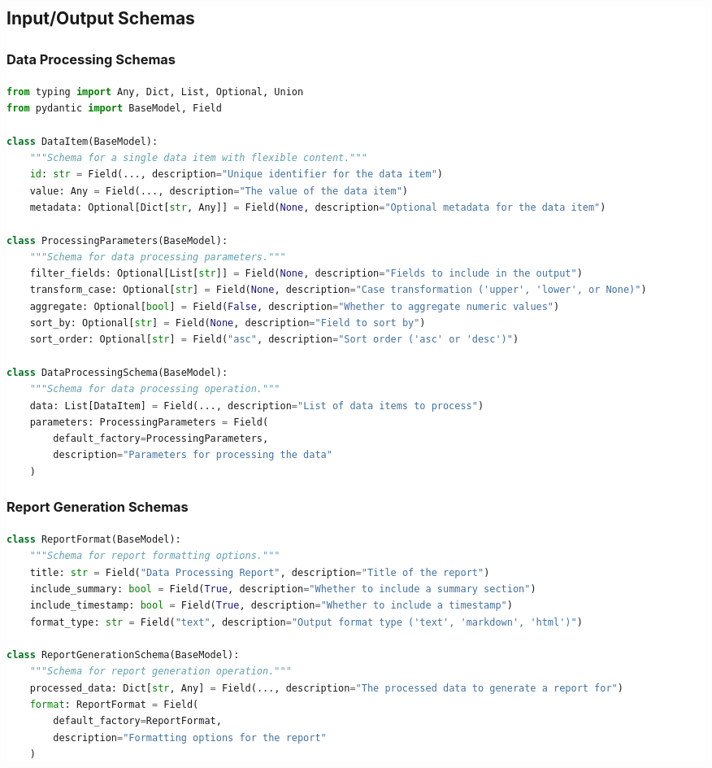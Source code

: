 ## Input/Output Schemas

### Data Processing Schemas

```python
from typing import Any, Dict, List, Optional, Union
from pydantic import BaseModel, Field

class DataItem(BaseModel):
    """Schema for a single data item with flexible content."""
    id: str = Field(..., description="Unique identifier for the data item")
    value: Any = Field(..., description="The value of the data item")
    metadata: Optional[Dict[str, Any]] = Field(None, description="Optional metadata for the data item")

class ProcessingParameters(BaseModel):
    """Schema for data processing parameters."""
    filter_fields: Optional[List[str]] = Field(None, description="Fields to include in the output")
    transform_case: Optional[str] = Field(None, description="Case transformation ('upper', 'lower', or None)")
    aggregate: Optional[bool] = Field(False, description="Whether to aggregate numeric values")
    sort_by: Optional[str] = Field(None, description="Field to sort by")
    sort_order: Optional[str] = Field("asc", description="Sort order ('asc' or 'desc')")

class DataProcessingSchema(BaseModel):
    """Schema for data processing operation."""
    data: List[DataItem] = Field(..., description="List of data items to process")
    parameters: ProcessingParameters = Field(
        default_factory=ProcessingParameters,
        description="Parameters for processing the data"
    )
```

### Report Generation Schemas

```python
class ReportFormat(BaseModel):
    """Schema for report formatting options."""
    title: str = Field("Data Processing Report", description="Title of the report")
    include_summary: bool = Field(True, description="Whether to include a summary section")
    include_timestamp: bool = Field(True, description="Whether to include a timestamp")
    format_type: str = Field("text", description="Output format type ('text', 'markdown', 'html')")
    
class ReportGenerationSchema(BaseModel):
    """Schema for report generation operation."""
    processed_data: Dict[str, Any] = Field(..., description="The processed data to generate a report for")
    format: ReportFormat = Field(
        default_factory=ReportFormat,
        description="Formatting options for the report"
    )
```
